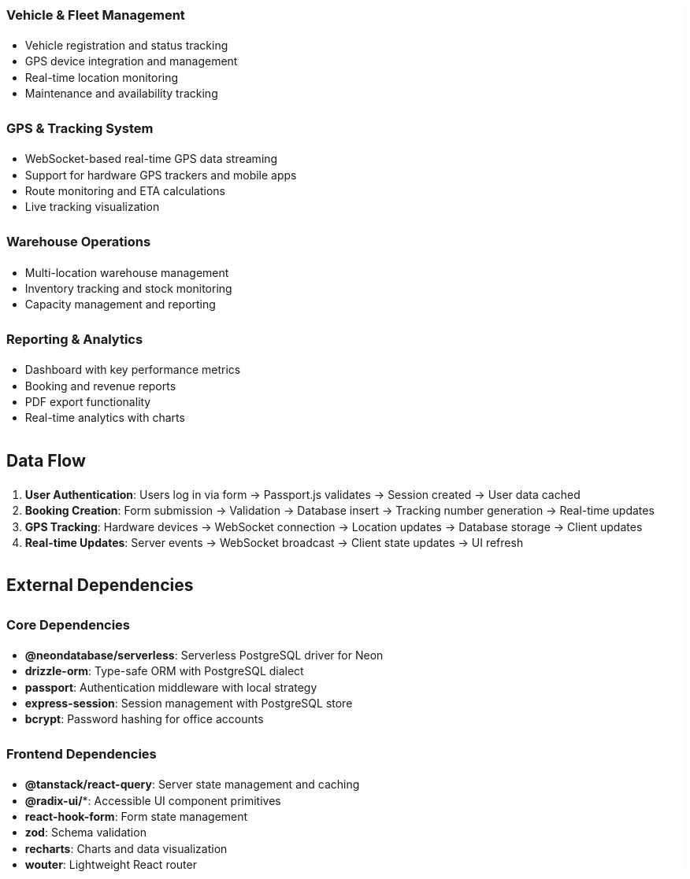 ### Vehicle & Fleet Management
- Vehicle registration and status tracking
- GPS device integration and management
- Real-time location monitoring
- Maintenance and availability tracking

### GPS & Tracking System
- WebSocket-based real-time GPS data streaming
- Support for hardware GPS trackers and mobile apps
- Route monitoring and ETA calculations
- Live tracking visualization

### Warehouse Operations
- Multi-location warehouse management
- Inventory tracking and stock monitoring
- Capacity management and reporting

### Reporting & Analytics
- Dashboard with key performance metrics
- Booking and revenue reports
- PDF export functionality
- Real-time analytics with charts

## Data Flow

1. **User Authentication**: Users log in via form → Passport.js validates → Session created → User data cached
2. **Booking Creation**: Form submission → Validation → Database insert → Tracking number generation → Real-time updates
3. **GPS Tracking**: Hardware devices → WebSocket connection → Location updates → Database storage → Client updates
4. **Real-time Updates**: Server events → WebSocket broadcast → Client state updates → UI refresh

## External Dependencies

### Core Dependencies
- **@neondatabase/serverless**: Serverless PostgreSQL driver for Neon
- **drizzle-orm**: Type-safe ORM with PostgreSQL dialect
- **passport**: Authentication middleware with local strategy
- **express-session**: Session management with PostgreSQL store
- **bcrypt**: Password hashing for office accounts

### Frontend Dependencies
- **@tanstack/react-query**: Server state management and caching
- **@radix-ui/***: Accessible UI component primitives
- **react-hook-form**: Form state management
- **zod**: Schema validation
- **recharts**: Charts and data visualization
- **wouter**: Lightweight React router
